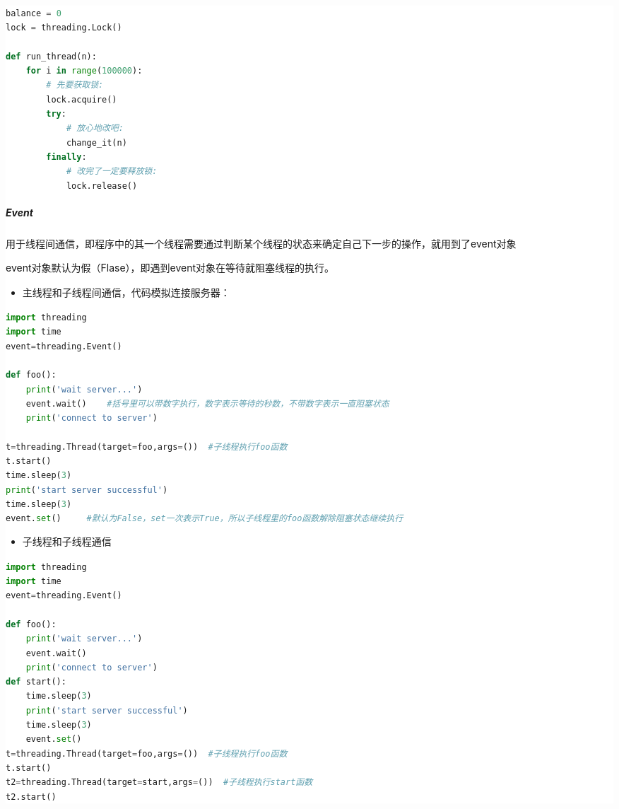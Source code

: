 ```python
balance = 0
lock = threading.Lock()

def run_thread(n):
    for i in range(100000):
        # 先要获取锁:
        lock.acquire()
        try:
            # 放心地改吧:
            change_it(n)
        finally:
            # 改完了一定要释放锁:
            lock.release()
```



##### Event

用于线程间通信，即程序中的其一个线程需要通过判断某个线程的状态来确定自己下一步的操作，就用到了event对象

event对象默认为假（Flase），即遇到event对象在等待就阻塞线程的执行。

* 主线程和子线程间通信，代码模拟连接服务器：

```python
import threading
import time
event=threading.Event()

def foo():
    print('wait server...')
    event.wait()    #括号里可以带数字执行，数字表示等待的秒数，不带数字表示一直阻塞状态
    print('connect to server')

t=threading.Thread(target=foo,args=())  #子线程执行foo函数
t.start()
time.sleep(3)
print('start server successful')
time.sleep(3)
event.set()     #默认为False，set一次表示True，所以子线程里的foo函数解除阻塞状态继续执行
```

* 子线程和子线程通信

```python
import threading
import time
event=threading.Event()

def foo():
    print('wait server...')
    event.wait()   
    print('connect to server')
def start():
    time.sleep(3)
    print('start server successful')
    time.sleep(3)
    event.set()     
t=threading.Thread(target=foo,args=())  #子线程执行foo函数
t.start()
t2=threading.Thread(target=start,args=())  #子线程执行start函数
t2.start()
```
